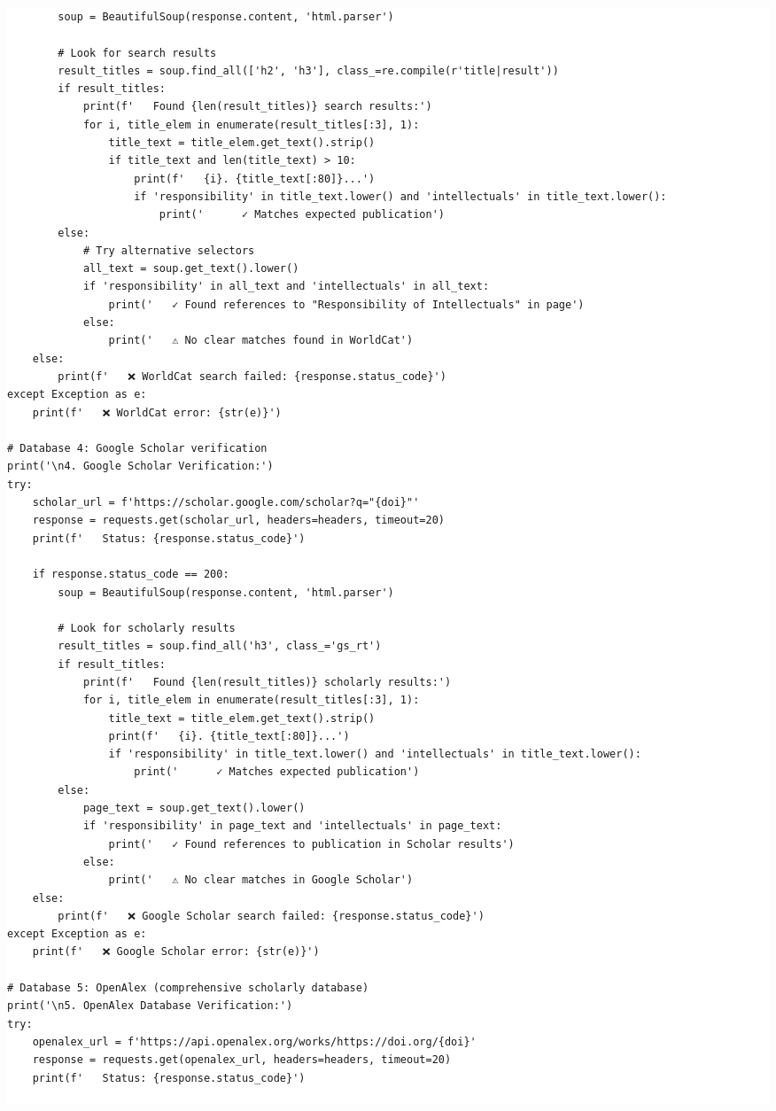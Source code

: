 ```
        soup = BeautifulSoup(response.content, 'html.parser')
        
        # Look for search results
        result_titles = soup.find_all(['h2', 'h3'], class_=re.compile(r'title|result'))
        if result_titles:
            print(f'   Found {len(result_titles)} search results:')
            for i, title_elem in enumerate(result_titles[:3], 1):
                title_text = title_elem.get_text().strip()
                if title_text and len(title_text) > 10:
                    print(f'   {i}. {title_text[:80]}...')
                    if 'responsibility' in title_text.lower() and 'intellectuals' in title_text.lower():
                        print('      ✓ Matches expected publication')
        else:
            # Try alternative selectors
            all_text = soup.get_text().lower()
            if 'responsibility' in all_text and 'intellectuals' in all_text:
                print('   ✓ Found references to "Responsibility of Intellectuals" in page')
            else:
                print('   ⚠ No clear matches found in WorldCat')
    else:
        print(f'   ❌ WorldCat search failed: {response.status_code}')
except Exception as e:
    print(f'   ❌ WorldCat error: {str(e)}')

# Database 4: Google Scholar verification
print('\n4. Google Scholar Verification:')
try:
    scholar_url = f'https://scholar.google.com/scholar?q="{doi}"'
    response = requests.get(scholar_url, headers=headers, timeout=20)
    print(f'   Status: {response.status_code}')
    
    if response.status_code == 200:
        soup = BeautifulSoup(response.content, 'html.parser')
        
        # Look for scholarly results
        result_titles = soup.find_all('h3', class_='gs_rt')
        if result_titles:
            print(f'   Found {len(result_titles)} scholarly results:')
            for i, title_elem in enumerate(result_titles[:3], 1):
                title_text = title_elem.get_text().strip()
                print(f'   {i}. {title_text[:80]}...')
                if 'responsibility' in title_text.lower() and 'intellectuals' in title_text.lower():
                    print('      ✓ Matches expected publication')
        else:
            page_text = soup.get_text().lower()
            if 'responsibility' in page_text and 'intellectuals' in page_text:
                print('   ✓ Found references to publication in Scholar results')
            else:
                print('   ⚠ No clear matches in Google Scholar')
    else:
        print(f'   ❌ Google Scholar search failed: {response.status_code}')
except Exception as e:
    print(f'   ❌ Google Scholar error: {str(e)}')

# Database 5: OpenAlex (comprehensive scholarly database)
print('\n5. OpenAlex Database Verification:')
try:
    openalex_url = f'https://api.openalex.org/works/https://doi.org/{doi}'
    response = requests.get(openalex_url, headers=headers, timeout=20)
    print(f'   Status: {response.status_code}')
    
```